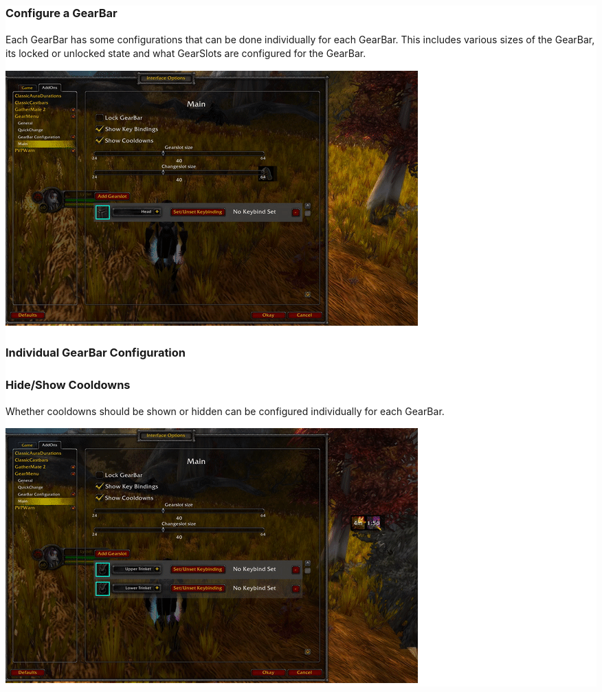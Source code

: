 ### Configure a GearBar

Each GearBar has some configurations that can be done individually for each GearBar. This includes various sizes of the GearBar, its locked or unlocked state and what GearSlots are configured for the GearBar.

![](https://raw.githubusercontent.com/RagedUnicorn/wow-gearmenu-meta/master/assets/gm_configure_gearslots.gif)

### Individual GearBar Configuration

### Hide/Show Cooldowns

Whether cooldowns should be shown or hidden can be configured individually for each GearBar.

![](https://raw.githubusercontent.com/RagedUnicorn/wow-gearmenu-meta/master/assets/gm_options_cooldowns.gif)
